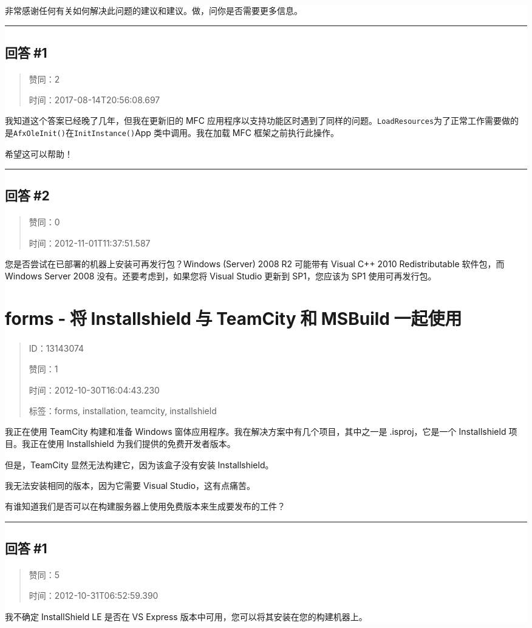 非常感谢任何有关如何解决此问题的建议和建议。做，问你是否需要更多信息。

* * *

## 回答 #1

> 赞同：2
> 
> 时间：2017-08-14T20:56:08.697

我知道这个答案已经晚了几年，但我在更新旧的 MFC 应用程序以支持功能区时遇到了同样的问题。`LoadResources`为了正常工作需要做的是`AfxOleInit()`在`InitInstance()`App 类中调用。我在加载 MFC 框架之前执行此操作。

希望这可以帮助！

* * *

## 回答 #2

> 赞同：0
> 
> 时间：2012-11-01T11:37:51.587

您是否尝试在已部署的机器上安装可再发行包？Windows (Server) 2008 R2 可能带有 Visual C++ 2010 Redistributable 软件包，而 Windows Server 2008 没有。还要考虑到，如果您将 Visual Studio 更新到 SP1，您应该为 SP1 使用可再发行包。

# forms - 将 Installshield 与 TeamCity 和 MSBuild 一起使用

> ID：13143074
> 
> 赞同：1
> 
> 时间：2012-10-30T16:04:43.230
> 
> 标签：forms, installation, teamcity, installshield

我正在使用 TeamCity 构建和准备 Windows 窗体应用程序。我在解决方案中有几个项目，其中之一是 .isproj，它是一个 Installshield 项目。我正在使用 Installshield 为我们提供的免费开发者版本。

但是，TeamCity 显然无法构建它，因为该盒子没有安装 Installshield。

我无法安装相同的版本，因为它需要 Visual Studio，这有点痛苦。

有谁知道我们是否可以在构建服务器上使用免费版本来生成要发布的工件？

* * *

## 回答 #1

> 赞同：5
> 
> 时间：2012-10-31T06:52:59.390

我不确定 InstallShield LE 是否在 VS Express 版本中可用，您可以将其安装在您的构建机器上。
